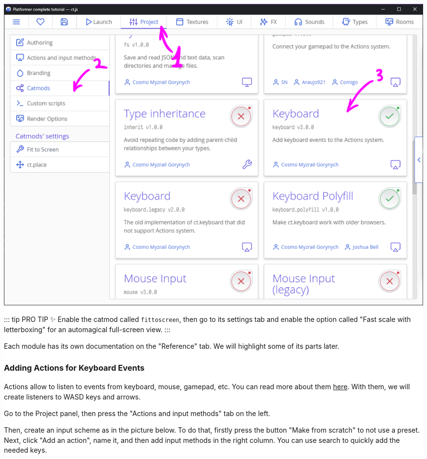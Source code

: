 ![Enabling a module in ct.js](./images/tutPlatformer_13.png)

::: tip PRO TIP ✨
Enable the catmod called `fittoscreen`, then go to its settings tab and enable the option called "Fast scale with letterboxing" for an automagical full-screen view.
:::

Each module has its own documentation on the "Reference" tab. We will highlight some of its parts later.

### Adding Actions for Keyboard Events

Actions allow to listen to events from keyboard, mouse, gamepad, etc. You can read more about them [here](/actions.html). With them, we will create listeners to WASD keys and arrows.

Go to the Project panel, then press the "Actions and input methods" tab on the left.

Then, create an input scheme as in the picture below. To do that, firstly press the button "Make from scratch" to not use a preset. Next, click "Add an action", name it, and then add input methods in the right column. You can use search to quickly add the needed keys.
